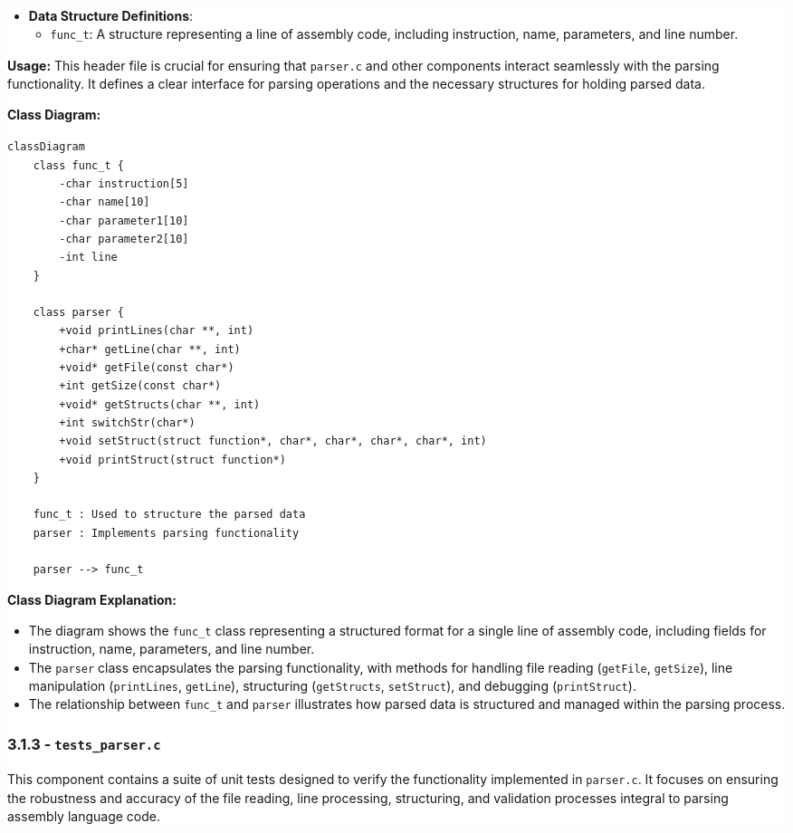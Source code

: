 - **Data Structure Definitions**:
    - `func_t`: A structure representing a line of assembly code, including instruction, name, parameters, and line number.

**Usage:**
This header file is crucial for ensuring that `parser.c` and other components interact seamlessly with the parsing functionality. It defines a clear interface for parsing operations and the necessary structures for holding parsed data.

**Class Diagram:**

```mermaid
classDiagram
    class func_t {
        -char instruction[5]
        -char name[10]
        -char parameter1[10]
        -char parameter2[10]
        -int line
    }

    class parser {
        +void printLines(char **, int)
        +char* getLine(char **, int)
        +void* getFile(const char*)
        +int getSize(const char*)
        +void* getStructs(char **, int)
        +int switchStr(char*)
        +void setStruct(struct function*, char*, char*, char*, char*, int)
        +void printStruct(struct function*)
    }

    func_t : Used to structure the parsed data
    parser : Implements parsing functionality

    parser --> func_t
```

**Class Diagram Explanation:**

- The diagram shows the `func_t` class representing a structured format for a single line of assembly code, including fields for instruction, name, parameters, and line number.
- The `parser` class encapsulates the parsing functionality, with methods for handling file reading (`getFile`, `getSize`), line manipulation (`printLines`, `getLine`), structuring (`getStructs`, `setStruct`), and debugging (`printStruct`).
- The relationship between `func_t` and `parser` illustrates how parsed data is structured and managed within the parsing process.

### 3.1.3 - `tests_parser.c`

This component contains a suite of unit tests designed to verify the functionality implemented in `parser.c`. It focuses on ensuring the robustness and accuracy of the file reading, line processing, structuring, and validation processes integral to parsing assembly language code.


[^1]: [Wikipedia - Processor](https://en.wikipedia.org/wiki/Central_processing_unit)
[^2]: [Wikipedia - Interpreter](https://en.wikipedia.org/wiki/Interpreter_(computing))
[^3]: [Wikipedia - Assembly Language](https://en.wikipedia.org/wiki/Assembly_language)
[^4]: [Wikipedia - C](https://en.wikipedia.org/wiki/C_(programming_language))
[^5]: [Wikipedia - Low-Level Language](https://en.wikipedia.org/wiki/Low-level_programming_language)
[^6]: [Wikipedia - Emulation](https://en.wikipedia.org/wiki/Emulator)
[^7]: [Wikipedia - Instruction](https://en.wikipedia.org/wiki/Instruction_(computer_science))
[^8]: [Wikipedia - Operating System](https://en.wikipedia.org/wiki/Operating_system)
[^9]: [Wikipedia - Visual Studio Code](https://en.wikipedia.org/wiki/Visual_Studio_Code)
[^10]: [Wikipedia - IDE](https://en.wikipedia.org/wiki/Integrated_development_environment)
[^11]: [Wikipedia - GCC](https://en.wikipedia.org/wiki/GNU_Compiler_Collection)
[^12]: [Wikipedia - Compiler](https://en.wikipedia.org/wiki/Compiler)
[^13]: [Wikipedia - Performance Analysis](https://en.wikipedia.org/wiki/Profiling_(computer_programming))
[^14]: [Wikipedia - Memory Management](https://en.wikipedia.org/wiki/Memory_management)
[^15]: [Wikipedia - RAM](https://en.wikipedia.org/wiki/Random-access_memory)
[^16]: [Wikipedia - Naming Convention](https://en.wikipedia.org/wiki/Naming_convention_(programming))
[^17]: [Wikipedia - Register](https://en.wikipedia.org/wiki/Processor_register)
[^18]: [Wikipedia - Jump](https://en.wikipedia.org/wiki/Branch_(computer_science))
[^19]: [Wikipedia - Parsing](https://en.wikipedia.org/wiki/Parsing)
[^20]: [Wikipedia - Operand](https://en.wikipedia.org/wiki/Operand)